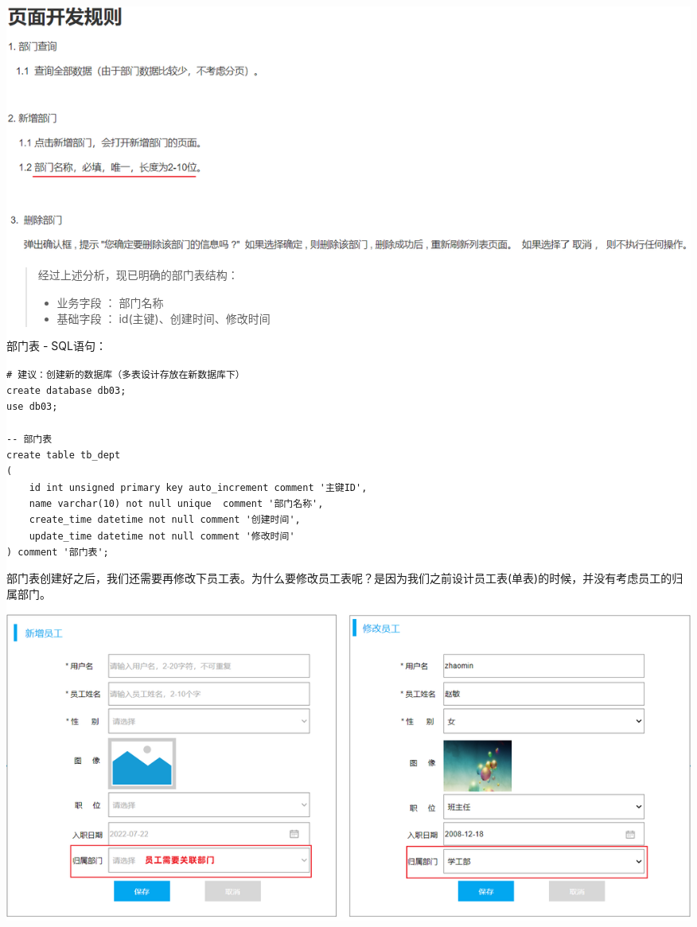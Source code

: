 ![image-20221206224149094](assets/image-20221206224149094.png)

> 经过上述分析，现已明确的部门表结构：
>
> - 业务字段 ： 部门名称
> - 基础字段 ： id(主键)、创建时间、修改时间

部门表 - SQL语句： 

~~~mysql
# 建议：创建新的数据库（多表设计存放在新数据库下）
create database db03;
use db03;

-- 部门表
create table tb_dept
(
    id int unsigned primary key auto_increment comment '主键ID',
    name varchar(10) not null unique  comment '部门名称',
    create_time datetime not null comment '创建时间',
    update_time datetime not null comment '修改时间'
) comment '部门表';
~~~

部门表创建好之后，我们还需要再修改下员工表。为什么要修改员工表呢？是因为我们之前设计员工表(单表)的时候，并没有考虑员工的归属部门。

![image-20221206224642902](assets/image-20221206224642902.png)
